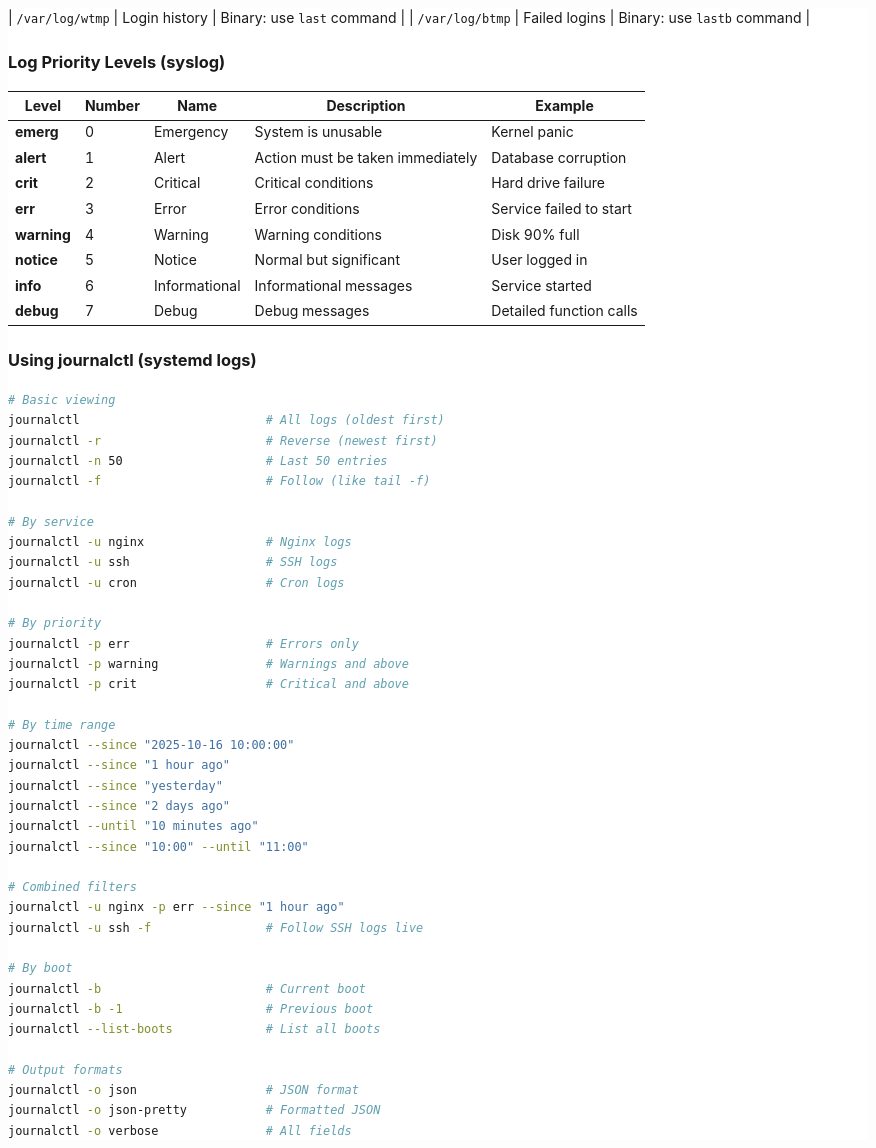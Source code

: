 | `/var/log/wtmp` | Login history | Binary: use `last` command |
| `/var/log/btmp` | Failed logins | Binary: use `lastb` command |

### Log Priority Levels (syslog)

| Level | Number | Name | Description | Example |
|-------|--------|------|-------------|---------|
| **emerg** | 0 | Emergency | System is unusable | Kernel panic |
| **alert** | 1 | Alert | Action must be taken immediately | Database corruption |
| **crit** | 2 | Critical | Critical conditions | Hard drive failure |
| **err** | 3 | Error | Error conditions | Service failed to start |
| **warning** | 4 | Warning | Warning conditions | Disk 90% full |
| **notice** | 5 | Notice | Normal but significant | User logged in |
| **info** | 6 | Informational | Informational messages | Service started |
| **debug** | 7 | Debug | Debug messages | Detailed function calls |

### Using journalctl (systemd logs)

```bash
# Basic viewing
journalctl                          # All logs (oldest first)
journalctl -r                       # Reverse (newest first)
journalctl -n 50                    # Last 50 entries
journalctl -f                       # Follow (like tail -f)

# By service
journalctl -u nginx                 # Nginx logs
journalctl -u ssh                   # SSH logs
journalctl -u cron                  # Cron logs

# By priority
journalctl -p err                   # Errors only
journalctl -p warning               # Warnings and above
journalctl -p crit                  # Critical and above

# By time range
journalctl --since "2025-10-16 10:00:00"
journalctl --since "1 hour ago"
journalctl --since "yesterday"
journalctl --since "2 days ago"
journalctl --until "10 minutes ago"
journalctl --since "10:00" --until "11:00"

# Combined filters
journalctl -u nginx -p err --since "1 hour ago"
journalctl -u ssh -f                # Follow SSH logs live

# By boot
journalctl -b                       # Current boot
journalctl -b -1                    # Previous boot
journalctl --list-boots             # List all boots

# Output formats
journalctl -o json                  # JSON format
journalctl -o json-pretty           # Formatted JSON
journalctl -o verbose               # All fields

```